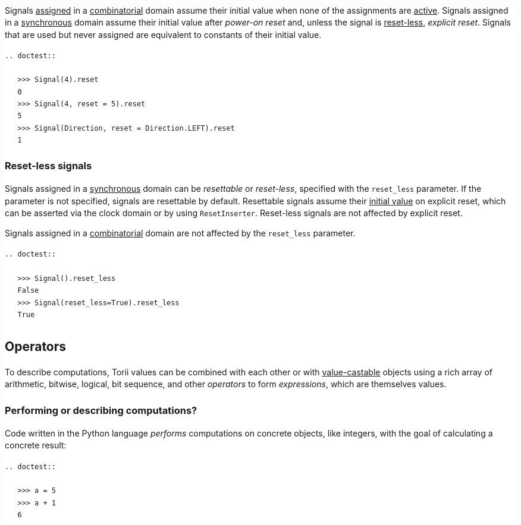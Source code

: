 Signals [assigned](#assigning-to-signals) in a [combinatorial](#combinatorial-evaluation) domain assume their initial value when none of the assignments are [active](#active-and-inactive-assignments). Signals assigned in a [synchronous](#synchronous-evaluation) domain assume their initial value after *power-on reset* and, unless the signal is [reset-less](#reset-less-signals), *explicit reset*. Signals that are used but never assigned are equivalent to constants of their initial value.



```{eval-rst}
.. doctest::

   >>> Signal(4).reset
   0
   >>> Signal(4, reset = 5).reset
   5
   >>> Signal(Direction, reset = Direction.LEFT).reset
   1

```

### Reset-less signals

Signals assigned in a [synchronous](#synchronous-evaluation) domain can be *resettable* or *reset-less*, specified with the `reset_less` parameter. If the parameter is not specified, signals are resettable by default. Resettable signals assume their [initial value](#initial-signal-values) on explicit reset, which can be asserted via the clock domain or by using `ResetInserter`. Reset-less signals are not affected by explicit reset.



Signals assigned in a [combinatorial](#combinatorial-evaluation) domain are not affected by the `reset_less` parameter.

```{eval-rst}
.. doctest::

   >>> Signal().reset_less
   False
   >>> Signal(reset_less=True).reset_less
   True

```

## Operators

To describe computations, Torii values can be combined with each other or with [value-castable](#value-casting) objects using a rich array of arithmetic, bitwise, logical, bit sequence, and other *operators* to form *expressions*, which are themselves values.

### Performing or describing computations?


Code written in the Python language *performs* computations on concrete objects, like integers, with the goal of calculating a concrete result:

```{eval-rst}
.. doctest::

   >>> a = 5
   >>> a + 1
   6

```
